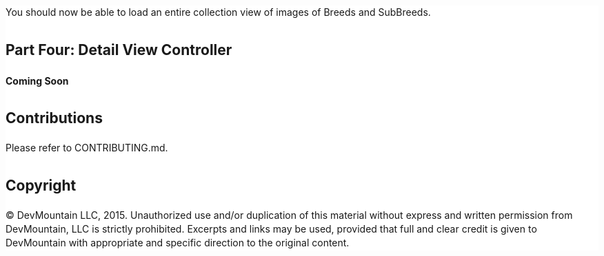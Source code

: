 You should now be able to load an entire collection view of images of Breeds and SubBreeds.

## Part Four: Detail View Controller
#### Coming Soon

## Contributions

Please refer to CONTRIBUTING.md.

## Copyright

© DevMountain LLC, 2015. Unauthorized use and/or duplication of this material without express and written permission from DevMountain, LLC is strictly prohibited. Excerpts and links may be used, provided that full and clear credit is given to DevMountain with appropriate and specific direction to the original content.
